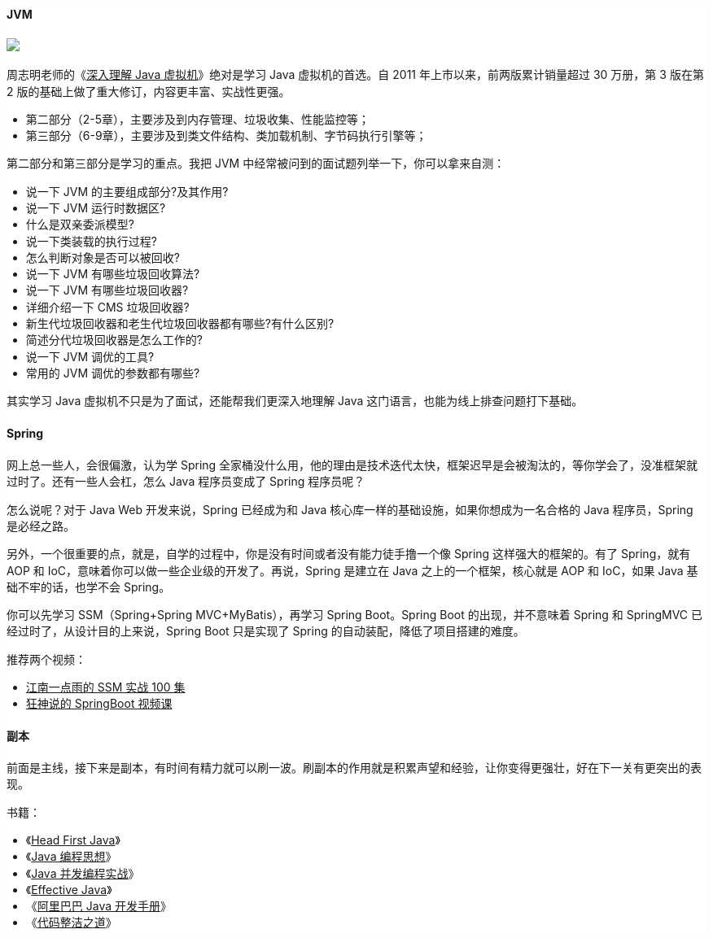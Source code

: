 #### JVM

![](https://cdn.jsdelivr.net/gh/itwanger/LearnCS-ByYourself/images/06.png)

周志明老师的《[深入理解 Java 虚拟机](https://book.douban.com/subject/34907497/)》绝对是学习 Java 虚拟机的首选。自 2011 年上市以来，前两版累计销量超过 30 万册，第 3 版在第 2 版的基础上做了重大修订，内容更丰富、实战性更强。

- 第二部分（2-5章），主要涉及到内存管理、垃圾收集、性能监控等；
- 第三部分（6-9章），主要涉及到类文件结构、类加载机制、字节码执行引擎等；

第二部分和第三部分是学习的重点。我把 JVM 中经常被问到的面试题列举一下，你可以拿来自测：

- 说一下 JVM 的主要组成部分?及其作用?
- 说一下 JVM 运行时数据区?
- 什么是双亲委派模型?
- 说一下类装载的执行过程?
- 怎么判断对象是否可以被回收?
- 说一下 JVM 有哪些垃圾回收算法?
- 说一下 JVM 有哪些垃圾回收器?
- 详细介绍一下 CMS 垃圾回收器?
- 新生代垃圾回收器和老生代垃圾回收器都有哪些?有什么区别?
- 简述分代垃圾回收器是怎么工作的?
- 说一下 JVM 调优的工具?
- 常用的 JVM 调优的参数都有哪些?

其实学习 Java 虚拟机不只是为了面试，还能帮我们更深入地理解 Java 这门语言，也能为线上排查问题打下基础。

#### Spring

网上总一些人，会很偏激，认为学 Spring 全家桶没什么用，他的理由是技术迭代太快，框架迟早是会被淘汰的，等你学会了，没准框架就过时了。还有一些人会杠，怎么 Java 程序员变成了 Spring 程序员呢？

怎么说呢？对于 Java Web 开发来说，Spring 已经成为和 Java 核心库一样的基础设施，如果你想成为一名合格的 Java 程序员，Spring 是必经之路。

另外，一个很重要的点，就是，自学的过程中，你是没有时间或者没有能力徒手撸一个像 Spring 这样强大的框架的。有了 Spring，就有 AOP 和 IoC，意味着你可以做一些企业级的开发了。再说，Spring 是建立在 Java 之上的一个框架，核心就是 AOP 和 IoC，如果 Java 基础不牢的话，也学不会 Spring。

你可以先学习 SSM（Spring+Spring MVC+MyBatis），再学习 Spring Boot。Spring Boot 的出现，并不意味着 Spring 和 SpringMVC 已经过时了，从设计目的上来说，Spring Boot 只是实现了 Spring 的自动装配，降低了项目搭建的难度。

推荐两个视频：

- [江南一点雨的 SSM 实战 100 集](https://www.bilibili.com/video/BV1NX4y1G7wx)
- [狂神说的 SpringBoot 视频课](https://www.bilibili.com/video/BV1PE411i7CV)

#### 副本

前面是主线，接下来是副本，有时间有精力就可以刷一波。刷副本的作用就是积累声望和经验，让你变得更强壮，好在下一关有更突出的表现。

书籍：

- 《[Head First Java](https://book.douban.com/subject/2000732/)》
- 《[Java 编程思想](https://book.douban.com/subject/2130190/)》
- 《[Java 并发编程实战](https://book.douban.com/subject/10484692/)》
- 《[Effective Java](https://book.douban.com/subject/30412517/)》
- 《[阿里巴巴 Java 开发手册](https://mp.weixin.qq.com/s/6jDHa8UgN0Ceqn3nyQ7dUQ)》
- 《[代码整洁之道](https://book.douban.com/subject/4199741/)》
